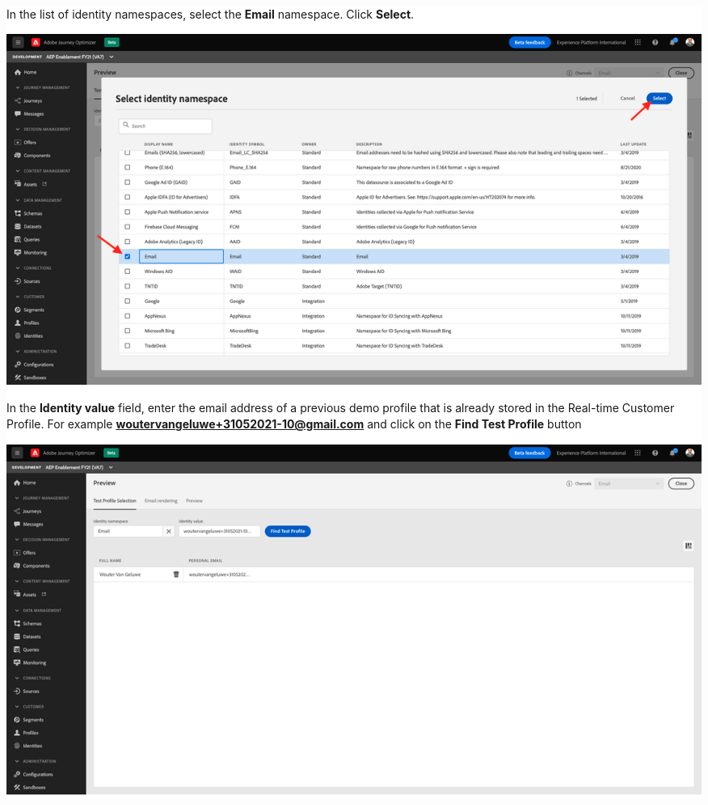 In the list of identity namespaces, select the **Email** namespace. Click **Select**.

![Journey Optimizer](./images/23.1-52.png)

In the **Identity value** field, enter the email address of a previous demo profile that is already stored in the Real-time Customer Profile. For example **woutervangeluwe+31052021-10@gmail.com** and click on the **Find Test Profile** button

![Journey Optimizer](./images/23.1-54.png)
